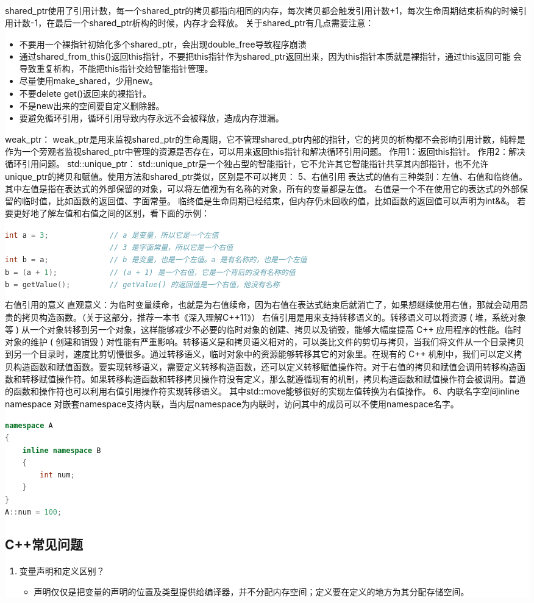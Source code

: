 shared_ptr使用了引用计数，每一个shared_ptr的拷贝都指向相同的内存，每次拷贝都会触发引用计数+1，每次生命周期结束析构的时候引用计数-1，在最后一个shared_ptr析构的时候，内存才会释放。
关于shared_ptr有几点需要注意：
- 不要用一个裸指针初始化多个shared_ptr，会出现double_free导致程序崩溃
- 通过shared_from_this()返回this指针，不要把this指针作为shared_ptr返回出来，因为this指针本质就是裸指针，通过this返回可能 会导致重复析构，不能把this指针交给智能指针管理。
- 尽量使用make_shared，少用new。
- 不要delete get()返回来的裸指针。
- 不是new出来的空间要自定义删除器。
- 要避免循环引用，循环引用导致内存永远不会被释放，造成内存泄漏。

weak_ptr：
weak_ptr是用来监视shared_ptr的生命周期，它不管理shared_ptr内部的指针，它的拷贝的析构都不会影响引用计数，纯粹是作为一个旁观者监视shared_ptr中管理的资源是否存在，可以用来返回this指针和解决循环引用问题。
作用1：返回this指针。
作用2：解决循环引用问题。
std::unique_ptr：
std::unique_ptr是一个独占型的智能指针，它不允许其它智能指针共享其内部指针，也不允许unique_ptr的拷贝和赋值。使用方法和shared_ptr类似，区别是不可以拷贝：
5、右值引用
表达式的值有三种类别：左值、右值和临终值。 其中左值是指在表达式的外部保留的对象，可以将左值视为有名称的对象，所有的变量都是左值。 右值是一个不在使用它的表达式的外部保留的临时值，比如函数的返回值、字面常量。 临终值是生命周期已经结束，但内存仍未回收的值，比如函数的返回值可以声明为int&&。 若要更好地了解左值和右值之间的区别，看下面的示例：
```cpp
int a = 3;              // a 是变量，所以它是一个左值
                        // 3 是字面常量，所以它是一个右值
int b = a;              // b 是变量，也是一个左值。a 是有名称的，也是一个左值
b = (a + 1);            // (a + 1) 是一个右值，它是一个背后的没有名称的值
b = getValue();         // getValue() 的返回值是一个右值，他没有名称
```
右值引用的意义
直观意义：为临时变量续命，也就是为右值续命，因为右值在表达式结束后就消亡了，如果想继续使用右值，那就会动用昂贵的拷贝构造函数。（关于这部分，推荐一本书《深入理解C++11》）
右值引用是用来支持转移语义的。转移语义可以将资源 ( 堆，系统对象等 ) 从一个对象转移到另一个对象，这样能够减少不必要的临时对象的创建、拷贝以及销毁，能够大幅度提高 C++ 应用程序的性能。临时对象的维护 ( 创建和销毁 ) 对性能有严重影响。转移语义是和拷贝语义相对的，可以类比文件的剪切与拷贝，当我们将文件从一个目录拷贝到另一个目录时，速度比剪切慢很多。通过转移语义，临时对象中的资源能够转移其它的对象里。在现有的 C++ 机制中，我们可以定义拷贝构造函数和赋值函数。要实现转移语义，需要定义转移构造函数，还可以定义转移赋值操作符。对于右值的拷贝和赋值会调用转移构造函数和转移赋值操作符。如果转移构造函数和转移拷贝操作符没有定义，那么就遵循现有的机制，拷贝构造函数和赋值操作符会被调用。普通的函数和操作符也可以利用右值引用操作符实现转移语义。
其中std::move能够很好的实现左值转换为右值操作。
6、内联名字空间inline namespace
对嵌套namespace支持内联，当内层namespace为内联时，访问其中的成员可以不使用namespace名字。
```cpp
namespace A
{
    inline namespace B
    {
        int num;
    }
}
A::num = 100;
```
## C++常见问题
1. 变量声明和定义区别？

    - 声明仅仅是把变量的声明的位置及类型提供给编译器，并不分配内存空间；定义要在定义的地方为其分配存储空间。
   